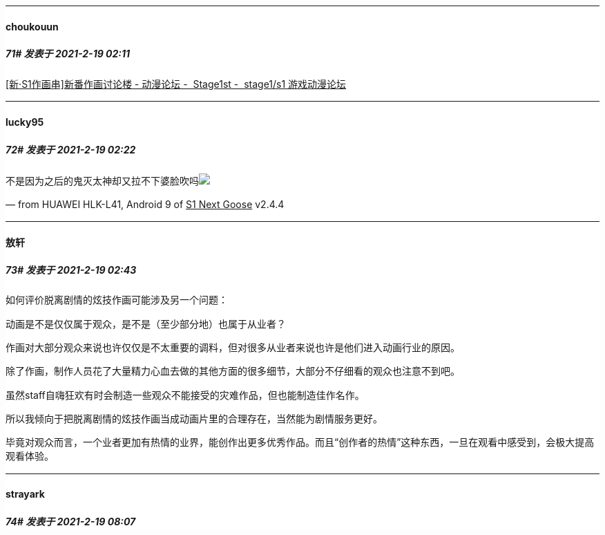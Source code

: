 *****

####  choukouun  
##### 71#       发表于 2021-2-19 02:11



[[新·S1作画串]新番作画讨论楼 - 动漫论坛 -  Stage1st -  stage1/s1 游戏动漫论坛](https://bbs.saraba1st.com/2b/thread-1957679-1-1.html)







*****

####  lucky95  
##### 72#       发表于 2021-2-19 02:22




不是因为之后的鬼灭太神却又拉不下婆脸吹吗<img src="https://static.saraba1st.com/image/smiley/face2017/037.png" referrerpolicy="no-referrer">

— from HUAWEI HLK-L41, Android 9 of [S1 Next Goose](https://pan.baidu.com/s/1mi43uRm) v2.4.4







*****

####  敖轩  
##### 73#       发表于 2021-2-19 02:43




如何评价脱离剧情的炫技作画可能涉及另一个问题：

动画是不是仅仅属于观众，是不是（至少部分地）也属于从业者？

作画对大部分观众来说也许仅仅是不太重要的调料，但对很多从业者来说也许是他们进入动画行业的原因。

除了作画，制作人员花了大量精力心血去做的其他方面的很多细节，大部分不仔细看的观众也注意不到吧。

虽然staff自嗨狂欢有时会制造一些观众不能接受的灾难作品，但也能制造佳作名作。

所以我倾向于把脱离剧情的炫技作画当成动画片里的合理存在，当然能为剧情服务更好。

毕竟对观众而言，一个业者更加有热情的业界，能创作出更多优秀作品。而且“创作者的热情”这种东西，一旦在观看中感受到，会极大提高观看体验。







*****

####  strayark  
##### 74#       发表于 2021-2-19 08:07
